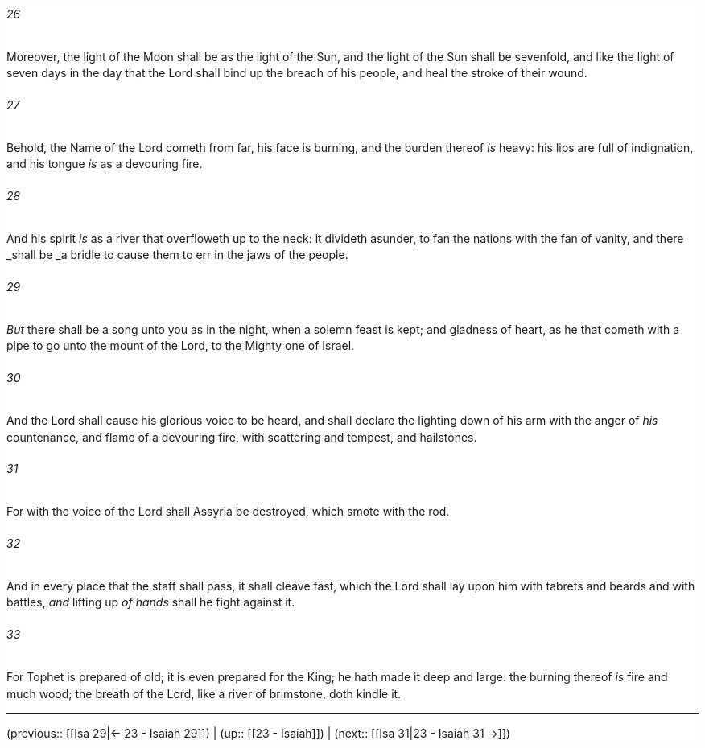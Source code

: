 ###### 26 
Moreover, the light of the Moon shall be as the light of the Sun, and the light of the Sun shall be sevenfold, and like the light of seven days in the day that the Lord shall bind up the breach of his people, and heal the stroke of their wound. 

###### 27 
Behold, the Name of the Lord cometh from far, his face is burning, and the burden thereof _is_ heavy: his lips are full of indignation, and his tongue _is_ as a devouring fire. 

###### 28 
And his spirit _is_ as a river that overfloweth up to the neck: it divideth asunder, to fan the nations with the fan of vanity, and there _shall be _a bridle to cause them to err in the jaws of the people. 

###### 29 
_But_ there shall be a song unto you as in the night, when a solemn feast is kept; and gladness of heart, as he that cometh with a pipe to go unto the mount of the Lord, to the Mighty one of Israel. 

###### 30 
And the Lord shall cause his glorious voice to be heard, and shall declare the lighting down of his arm with the anger of _his_ countenance, and flame of a devouring fire, with scattering and tempest, and hailstones. 

###### 31 
For with the voice of the Lord shall Assyria be destroyed, which smote with the rod. 

###### 32 
And in every place that the staff shall pass, it shall cleave fast, which the Lord shall lay upon him with tabrets and beards and with battles, _and_ lifting up _of hands_ shall he fight against it. 

###### 33 
For Tophet is prepared of old; it is even prepared for the King; he hath made it deep and large: the burning thereof _is_ fire and much wood; the breath of the Lord, like a river of brimstone, doth kindle it.

***

(previous:: [[Isa 29|← 23 - Isaiah 29]]) | (up:: [[23 - Isaiah]]) | (next:: [[Isa 31|23 - Isaiah 31 →]])

